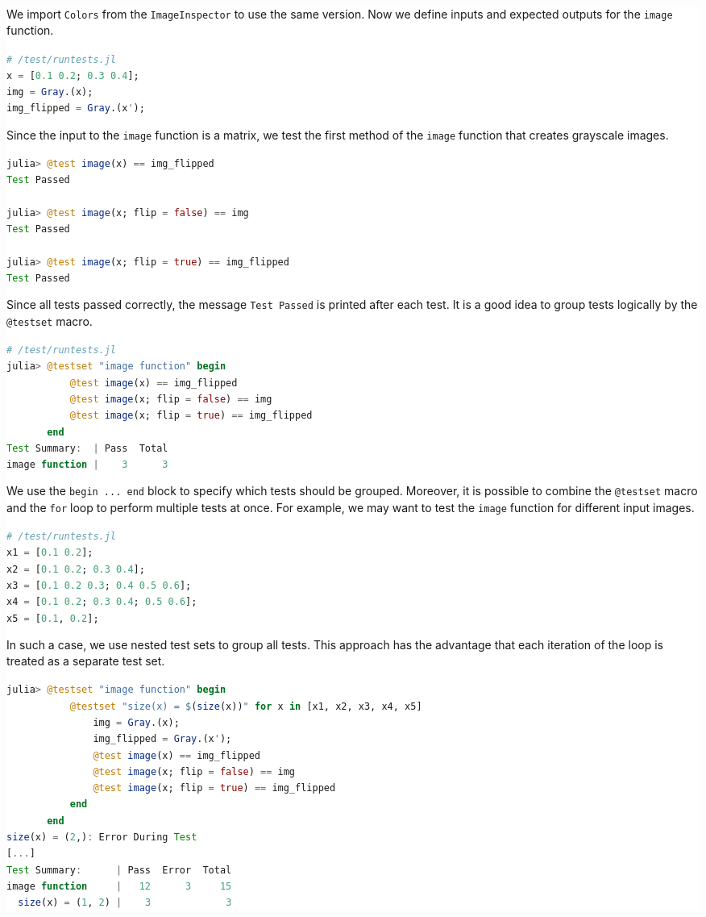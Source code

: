 We import `Colors` from the `ImageInspector` to use the same version. Now we define inputs and expected outputs for the `image` function.

```julia
# /test/runtests.jl
x = [0.1 0.2; 0.3 0.4];
img = Gray.(x);
img_flipped = Gray.(x');
```

Since the input to the `image` function is a matrix, we test the first method of the `image` function that creates grayscale images.

```julia
julia> @test image(x) == img_flipped
Test Passed

julia> @test image(x; flip = false) == img
Test Passed

julia> @test image(x; flip = true) == img_flipped
Test Passed
```

Since all tests passed correctly, the message `Test Passed` is printed after each test. It is a good idea to group tests logically by the `@testset` macro.

```julia
# /test/runtests.jl
julia> @testset "image function" begin
           @test image(x) == img_flipped
           @test image(x; flip = false) == img
           @test image(x; flip = true) == img_flipped
       end
Test Summary:  | Pass  Total
image function |    3      3
```

We use the `begin ... end` block to specify which tests should be grouped. Moreover, it is possible to combine the `@testset` macro and the `for` loop to perform multiple tests at once. For example, we may want to test the `image` function for different input images.

```julia
# /test/runtests.jl
x1 = [0.1 0.2];
x2 = [0.1 0.2; 0.3 0.4];
x3 = [0.1 0.2 0.3; 0.4 0.5 0.6];
x4 = [0.1 0.2; 0.3 0.4; 0.5 0.6];
x5 = [0.1, 0.2];
```

In such a case, we use nested test sets to group all tests. This approach has the advantage that each iteration of the loop is treated as a separate test set.

```julia
julia> @testset "image function" begin
           @testset "size(x) = $(size(x))" for x in [x1, x2, x3, x4, x5]
               img = Gray.(x);
               img_flipped = Gray.(x');
               @test image(x) == img_flipped
               @test image(x; flip = false) == img
               @test image(x; flip = true) == img_flipped
           end
       end
size(x) = (2,): Error During Test
[...]
Test Summary:      | Pass  Error  Total
image function     |   12      3     15
  size(x) = (1, 2) |    3             3
```